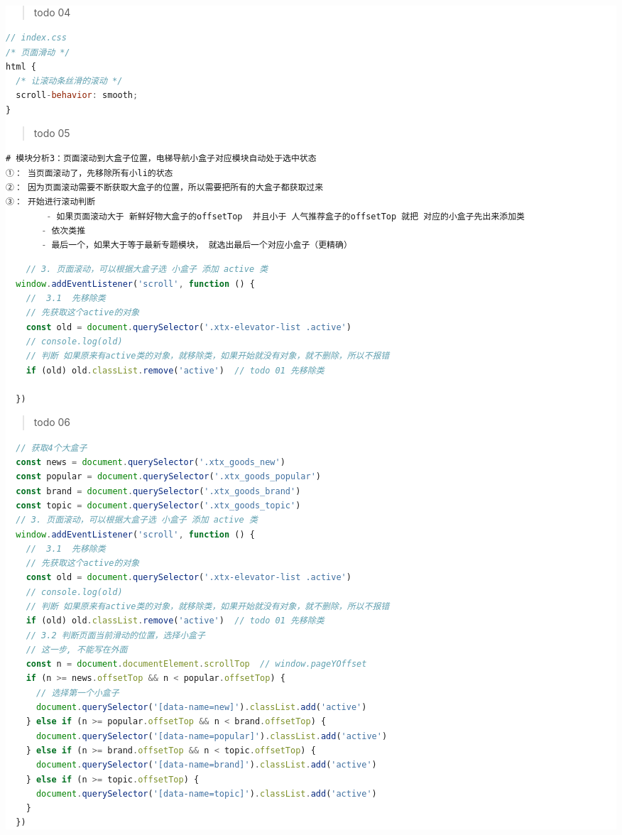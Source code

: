 > todo 04 

```js
// index.css
/* 页面滑动 */
html {
  /* 让滚动条丝滑的滚动 */
  scroll-behavior: smooth;
}
```

> todo 05 

```js
# 模块分析3：页面滚动到大盒子位置，电梯导航小盒子对应模块自动处于选中状态
①： 当页面滚动了，先移除所有小li的状态
②： 因为页面滚动需要不断获取大盒子的位置，所以需要把所有的大盒子都获取过来
③： 开始进行滚动判断
        - 如果页面滚动大于 新鲜好物大盒子的offsetTop  并且小于 人气推荐盒子的offsetTop 就把 对应的小盒子先出来添加类
       - 依次类推
       - 最后一个，如果大于等于最新专题模块， 就选出最后一个对应小盒子（更精确）
```

```js
    // 3. 页面滚动，可以根据大盒子选 小盒子 添加 active 类 
  window.addEventListener('scroll', function () {
    //  3.1  先移除类 
    // 先获取这个active的对象
    const old = document.querySelector('.xtx-elevator-list .active')
    // console.log(old)
    // 判断 如果原来有active类的对象，就移除类，如果开始就没有对象，就不删除，所以不报错
    if (old) old.classList.remove('active')  // todo 01 先移除类

  })
```

> todo 06 

```js
  // 获取4个大盒子
  const news = document.querySelector('.xtx_goods_new')
  const popular = document.querySelector('.xtx_goods_popular')
  const brand = document.querySelector('.xtx_goods_brand')
  const topic = document.querySelector('.xtx_goods_topic') 
  // 3. 页面滚动，可以根据大盒子选 小盒子 添加 active 类
  window.addEventListener('scroll', function () {
    //  3.1  先移除类 
    // 先获取这个active的对象
    const old = document.querySelector('.xtx-elevator-list .active')
    // console.log(old)
    // 判断 如果原来有active类的对象，就移除类，如果开始就没有对象，就不删除，所以不报错
    if (old) old.classList.remove('active')  // todo 01 先移除类
    // 3.2 判断页面当前滑动的位置，选择小盒子
    // 这一步, 不能写在外面
    const n = document.documentElement.scrollTop  // window.pageYOffset
    if (n >= news.offsetTop && n < popular.offsetTop) {
      // 选择第一个小盒子
      document.querySelector('[data-name=new]').classList.add('active')
    } else if (n >= popular.offsetTop && n < brand.offsetTop) {
      document.querySelector('[data-name=popular]').classList.add('active')
    } else if (n >= brand.offsetTop && n < topic.offsetTop) {
      document.querySelector('[data-name=brand]').classList.add('active')
    } else if (n >= topic.offsetTop) {
      document.querySelector('[data-name=topic]').classList.add('active')
    }
  })
```
